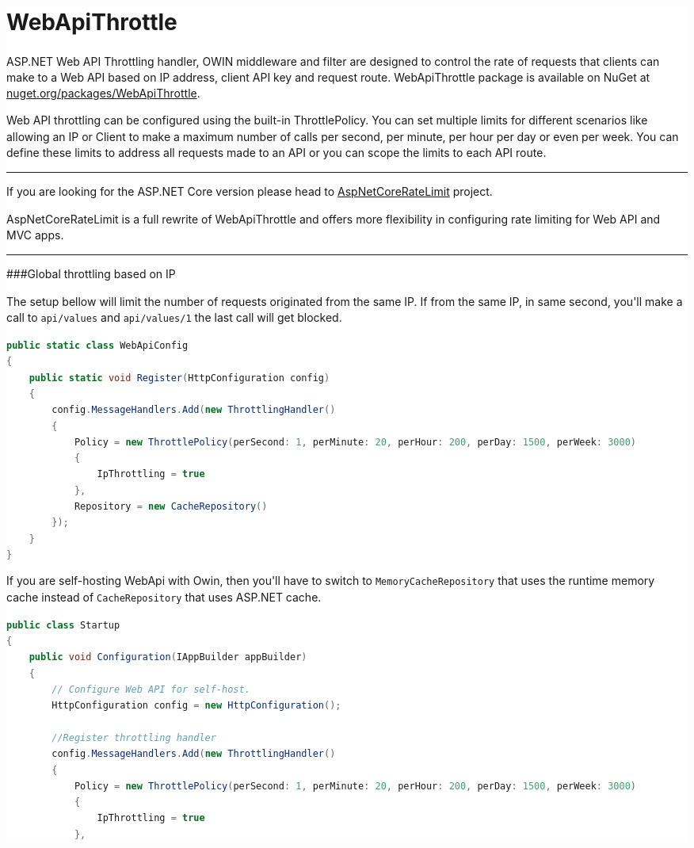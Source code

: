 WebApiThrottle
==============

ASP.NET Web API Throttling handler, OWIN middleware and filter are designed to control the rate of requests that clients 
can make to a Web API based on IP address, client API key and request route. 
WebApiThrottle package is available on NuGet at [nuget.org/packages/WebApiThrottle](https://www.nuget.org/packages/WebApiThrottle/).

Web API throttling can be configured using the built-in ThrottlePolicy. You can set multiple limits 
for different scenarios like allowing an IP or Client to make a maximum number of calls per second, per minute, per hour per day or even per week.
You can define these limits to address all requests made to an API or you can scope the limits to each API route.  

---
If you are looking for the ASP.NET Core version please head to [AspNetCoreRateLimit](https://github.com/stefanprodan/AspNetCoreRateLimit) project.

AspNetCoreRateLimit is a full rewrite of WebApiThrottle and offers more flexibility in configuring rate limiting for Web API and MVC apps.

---

###Global throttling based on IP

The setup bellow will limit the number of requests originated from the same IP. 
If from the same IP, in same second, you'll make a call to <code>api/values</code> and <code>api/values/1</code> the last call will get blocked.

``` cs
public static class WebApiConfig
{
	public static void Register(HttpConfiguration config)
	{
		config.MessageHandlers.Add(new ThrottlingHandler()
		{
			Policy = new ThrottlePolicy(perSecond: 1, perMinute: 20, perHour: 200, perDay: 1500, perWeek: 3000)
			{
				IpThrottling = true
			},
			Repository = new CacheRepository()
		});
	}
}
```

If you are self-hosting WebApi with Owin, then you'll have to switch to <code>MemoryCacheRepository</code> that uses the runtime memory cache instead of <code>CacheRepository</code> that uses ASP.NET cache.

``` cs
public class Startup
{
    public void Configuration(IAppBuilder appBuilder)
    {
        // Configure Web API for self-host. 
        HttpConfiguration config = new HttpConfiguration();

        //Register throttling handler
        config.MessageHandlers.Add(new ThrottlingHandler()
        {
            Policy = new ThrottlePolicy(perSecond: 1, perMinute: 20, perHour: 200, perDay: 1500, perWeek: 3000)
            {
                IpThrottling = true
            },
```
